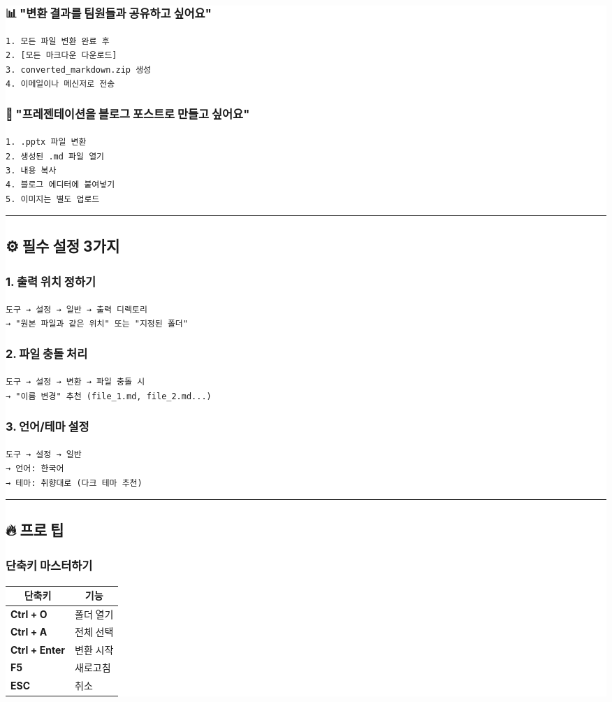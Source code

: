 ### 📊 "변환 결과를 팀원들과 공유하고 싶어요"
```bash
1. 모든 파일 변환 완료 후
2. [모든 마크다운 다운로드]
3. converted_markdown.zip 생성
4. 이메일이나 메신저로 전송
```

### 🎨 "프레젠테이션을 블로그 포스트로 만들고 싶어요"
```bash
1. .pptx 파일 변환
2. 생성된 .md 파일 열기
3. 내용 복사
4. 블로그 에디터에 붙여넣기
5. 이미지는 별도 업로드
```

---

## ⚙️ 필수 설정 3가지

### 1. 출력 위치 정하기
```
도구 → 설정 → 일반 → 출력 디렉토리
→ "원본 파일과 같은 위치" 또는 "지정된 폴더"
```

### 2. 파일 충돌 처리
```
도구 → 설정 → 변환 → 파일 충돌 시
→ "이름 변경" 추천 (file_1.md, file_2.md...)
```

### 3. 언어/테마 설정
```
도구 → 설정 → 일반
→ 언어: 한국어
→ 테마: 취향대로 (다크 테마 추천)
```

---

## 🔥 프로 팁

### 단축키 마스터하기
| 단축키 | 기능 |
|--------|------|
| **Ctrl + O** | 폴더 열기 |
| **Ctrl + A** | 전체 선택 |
| **Ctrl + Enter** | 변환 시작 |
| **F5** | 새로고침 |
| **ESC** | 취소 |
